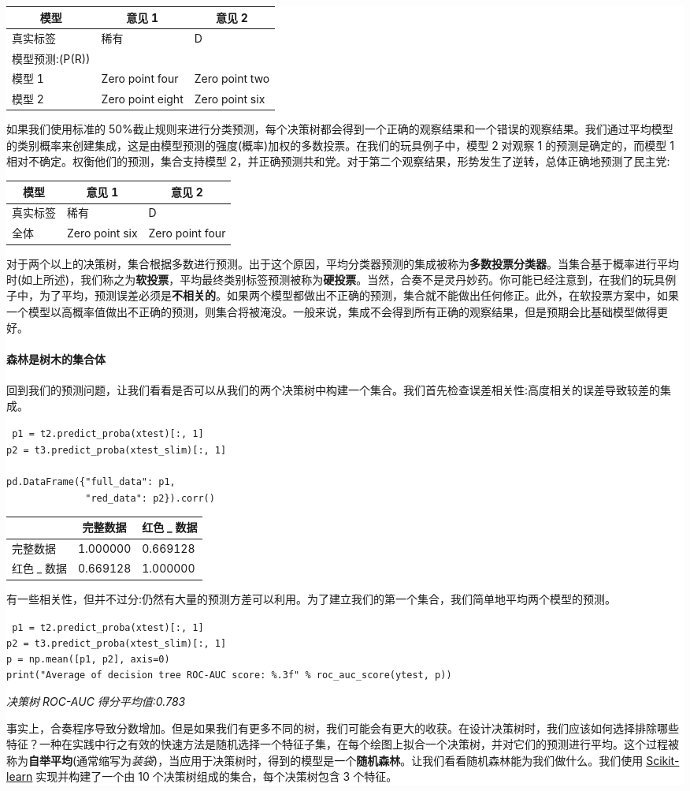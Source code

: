 | 模型 | 意见 1 | 意见 2 |
| --- | --- | --- |
| 真实标签 | 稀有 | D |
| 模型预测:\(P(R)\) |  |  |
| 模型 1 | Zero point four | Zero point two |
| 模型 2 | Zero point eight | Zero point six |

如果我们使用标准的 50%截止规则来进行分类预测，每个决策树都会得到一个正确的观察结果和一个错误的观察结果。我们通过平均模型的类别概率来创建集成，这是由模型预测的强度(概率)加权的多数投票。在我们的玩具例子中，模型 2 对观察 1 的预测是确定的，而模型 1 相对不确定。权衡他们的预测，集合支持模型 2，并正确预测共和党。对于第二个观察结果，形势发生了逆转，总体正确地预测了民主党:

| 模型 | 意见 1 | 意见 2 |
| --- | --- | --- |
| 真实标签 | 稀有 | D |
| 全体 | Zero point six | Zero point four |

对于两个以上的决策树，集合根据多数进行预测。出于这个原因，平均分类器预测的集成被称为**多数投票分类器**。当集合基于概率进行平均时(如上所述)，我们称之为**软投票**，平均最终类别标签预测被称为**硬投票**。当然，合奏不是灵丹妙药。你可能已经注意到，在我们的玩具例子中，为了平均，预测误差必须是**不相关的**。如果两个模型都做出不正确的预测，集合就不能做出任何修正。此外，在软投票方案中，如果一个模型以高概率值做出不正确的预测，则集合将被淹没。一般来说，集成不会得到所有正确的观察结果，但是预期会比基础模型做得更好。

#### 森林是树木的集合体

回到我们的预测问题，让我们看看是否可以从我们的两个决策树中构建一个集合。我们首先检查误差相关性:高度相关的误差导致较差的集成。

```
 p1 = t2.predict_proba(xtest)[:, 1]
p2 = t3.predict_proba(xtest_slim)[:, 1]

pd.DataFrame({"full_data": p1,
              "red_data": p2}).corr()
```

|  | 完整数据 | 红色 _ 数据 |
| --- | --- | --- |
| 完整数据 | 1.000000 | 0.669128 |
| 红色 _ 数据 | 0.669128 | 1.000000 |

有一些相关性，但并不过分:仍然有大量的预测方差可以利用。为了建立我们的第一个集合，我们简单地平均两个模型的预测。

```
 p1 = t2.predict_proba(xtest)[:, 1]
p2 = t3.predict_proba(xtest_slim)[:, 1]
p = np.mean([p1, p2], axis=0)
print("Average of decision tree ROC-AUC score: %.3f" % roc_auc_score(ytest, p))
```

*决策树 ROC-AUC 得分平均值:0.783*

事实上，合奏程序导致分数增加。但是如果我们有更多不同的树，我们可能会有更大的收获。在设计决策树时，我们应该如何选择排除哪些特征？一种在实践中行之有效的快速方法是随机选择一个特征子集，在每个绘图上拟合一个决策树，并对它们的预测进行平均。这个过程被称为**自举平均**(通常缩写为*装袋*)，当应用于决策树时，得到的模型是一个**随机森林**。让我们看看随机森林能为我们做什么。我们使用 [Scikit-learn](https://scikit-learn.org/stable/modules/ensemble.html#forest) 实现并构建了一个由 10 个决策树组成的集合，每个决策树包含 3 个特征。
